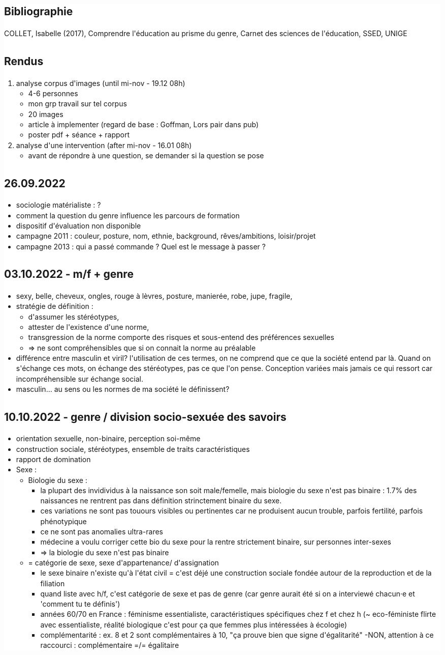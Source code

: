## Bibliographie

COLLET, Isabelle (2017), Comprendre l'éducation au prisme du genre, Carnet des sciences de l'éducation, SSED, UNIGE

## Rendus

1. analyse corpus d'images (until mi-nov - 19.12 08h)
    - 4-6 personnes
    - mon grp travail sur tel corpus
    - 20 images
    - article à implementer (regard de base : Goffman, Lors pair dans pub)
    - poster pdf + séance + rapport
2.  analyse d'une intervention (after mi-nov - 16.01 08h)
    - avant de répondre à une question, se demander si la question se pose

## 26.09.2022

- sociologie matérialiste : ?
- comment la question du genre influence les parcours de formation
- dispositif d'évaluation non disponible
- campagne 2011 : couleur, posture, nom, ethnie, background, rêves/ambitions, loisir/projet
- campagne 2013 : qui a passé commande ? Quel est le message à passer ? 

## 03.10.2022 - m/f + genre

- sexy, belle, cheveux, ongles, rouge à lèvres, posture, manierée, robe, jupe, fragile, 
- stratégie de définition : 
    - d'assumer les stéréotypes, 
    - attester de l'existence d'une norme,
    - transgression de la norme comporte des risques et sous-entend des préférences sexuelles
    - => ne sont compréhensibles que si on connait la norme au préalable
- différence entre masculin et viril? l'utilisation de ces termes, on ne comprend que ce que la société entend par là. Quand on s'échange ces mots, on échange des stéréotypes, pas ce que l'on pense. Conception variées mais jamais ce qui ressort car incompréhensible sur échange social.
- masculin... au sens ou les normes de ma société le définissent? 

## 10.10.2022 - genre / division socio-sexuée des savoirs

- orientation sexuelle, non-binaire, perception soi-même
- construction sociale, stéréotypes, ensemble de traits caractéristiques
- rapport de domination
- Sexe : 
    - Biologie du sexe :
        - la plupart des invidividus à la naissance son soit male/femelle, mais biologie du sexe n'est pas binaire : 1.7% des naissances ne rentrent pas dans définition strinctement binaire du sexe.
        - ces variations ne sont pas touours visibles ou pertinentes car ne produisent aucun trouble, parfois fertilité, parfois phénotypique
        - ce ne sont pas anomalies ultra-rares
        - médecine a voulu corriger cette bio du sexe pour la rentre strictement binaire, sur personnes inter-sexes
        - => la biologie du sexe n'est pas binaire
    - = catégorie de sexe, sexe d'appartenance/ d'assignation
        - le sexe binaire n'existe qu'à l'état civil = c'est déjé une construction sociale fondée autour de la reproduction et de la filiation
        - quand liste avec h/f, c'est catégorie de sexe et pas de genre (car genre aurait été si on a interviewé chacun·e et 'comment tu te définis')
        - années 60/70 en France : féminisme essentialiste, caractéristiques spécifiques chez f et chez h (~ eco-féministe flirte avec essentialiste, réalité biologique c'est pour ça que femmes plus intéressées à écologie)
        - complémentarité : ex. 8 et 2 sont complémentaires à 10, "ça prouve bien que signe d'égalitarité" -NON, attention à ce raccourci : complémentaire =/= égalitaire